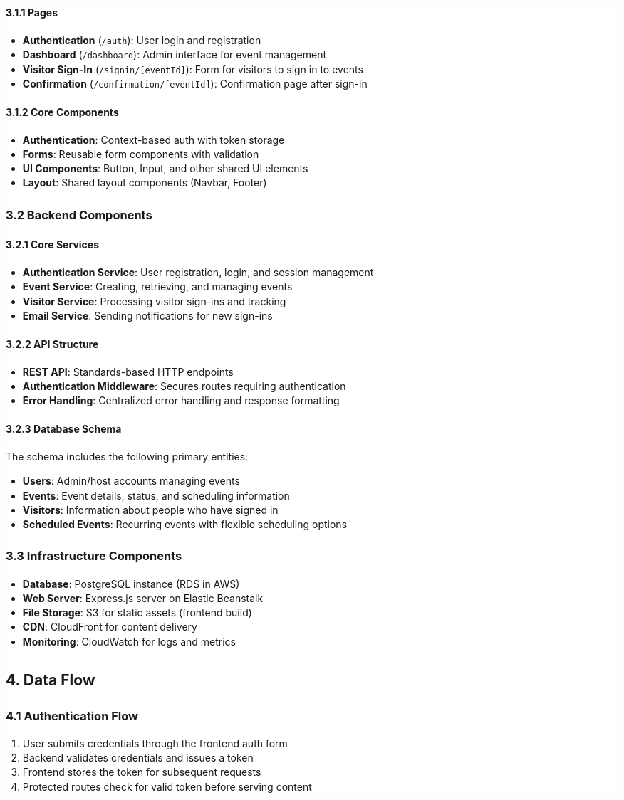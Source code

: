 #### 3.1.1 Pages

- **Authentication** (`/auth`): User login and registration
- **Dashboard** (`/dashboard`): Admin interface for event management
- **Visitor Sign-In** (`/signin/[eventId]`): Form for visitors to sign in to events
- **Confirmation** (`/confirmation/[eventId]`): Confirmation page after sign-in

#### 3.1.2 Core Components

- **Authentication**: Context-based auth with token storage
- **Forms**: Reusable form components with validation
- **UI Components**: Button, Input, and other shared UI elements
- **Layout**: Shared layout components (Navbar, Footer)

### 3.2 Backend Components

#### 3.2.1 Core Services

- **Authentication Service**: User registration, login, and session management
- **Event Service**: Creating, retrieving, and managing events
- **Visitor Service**: Processing visitor sign-ins and tracking
- **Email Service**: Sending notifications for new sign-ins

#### 3.2.2 API Structure

- **REST API**: Standards-based HTTP endpoints
- **Authentication Middleware**: Secures routes requiring authentication
- **Error Handling**: Centralized error handling and response formatting

#### 3.2.3 Database Schema

The schema includes the following primary entities:
- **Users**: Admin/host accounts managing events
- **Events**: Event details, status, and scheduling information
- **Visitors**: Information about people who have signed in
- **Scheduled Events**: Recurring events with flexible scheduling options

### 3.3 Infrastructure Components

- **Database**: PostgreSQL instance (RDS in AWS)
- **Web Server**: Express.js server on Elastic Beanstalk
- **File Storage**: S3 for static assets (frontend build)
- **CDN**: CloudFront for content delivery
- **Monitoring**: CloudWatch for logs and metrics

## 4. Data Flow

### 4.1 Authentication Flow

1. User submits credentials through the frontend auth form
2. Backend validates credentials and issues a token
3. Frontend stores the token for subsequent requests
4. Protected routes check for valid token before serving content
